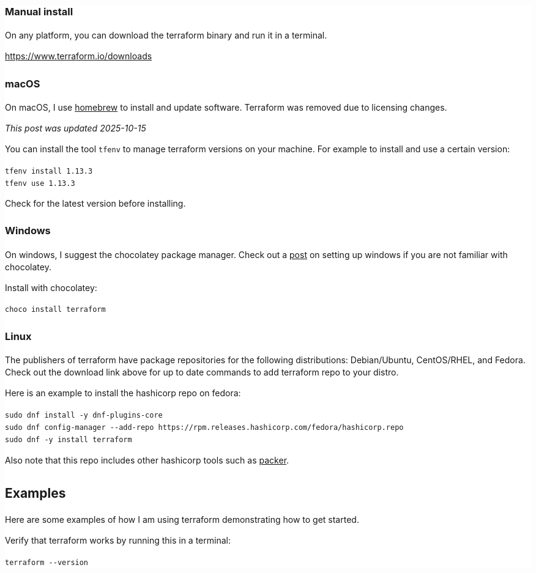 ### Manual install

On any platform, you can download the terraform binary and run it in a terminal.

<https://www.terraform.io/downloads>

### macOS

On macOS, I use [homebrew][2] to install and update software. Terraform was removed due to licensing changes. 

_This post was updated 2025-10-15_

You can install the tool `tfenv` to manage terraform versions on your machine. For example to install and use a certain version:

```bash
tfenv install 1.13.3
tfenv use 1.13.3
```

Check for the latest version before installing.

### Windows

On windows, I suggest the chocolatey package manager. Check out a [post][3] on setting up windows if you are not familiar with chocolatey.

Install with chocolatey:

`choco install terraform`

### Linux

The publishers of terraform have package repositories for the following distributions: Debian/Ubuntu, CentOS/RHEL, and Fedora. Check out the download link above for up to date commands to add terraform repo to your distro.

Here is an example to install the hashicorp repo on fedora:

```shell
sudo dnf install -y dnf-plugins-core
sudo dnf config-manager --add-repo https://rpm.releases.hashicorp.com/fedora/hashicorp.repo
sudo dnf -y install terraform
```

Also note that this repo includes other hashicorp tools such as [packer][4].

## Examples

Here are some examples of how I am using terraform demonstrating how to get started.

Verify that terraform works by running this in a terminal:

```shell
terraform --version
```


 [1]: /posts/ansible/
 [2]: https://brew.sh
 [3]: /posts/setting-up-windows/
 [4]: /posts/creating-linux-virtual-machine-templates-with-packer/
 [5]: /posts/containers/
 [6]: /posts/portainer/
 [6]: /posts/proxmox-installation/
 [7]: /posts/packer/